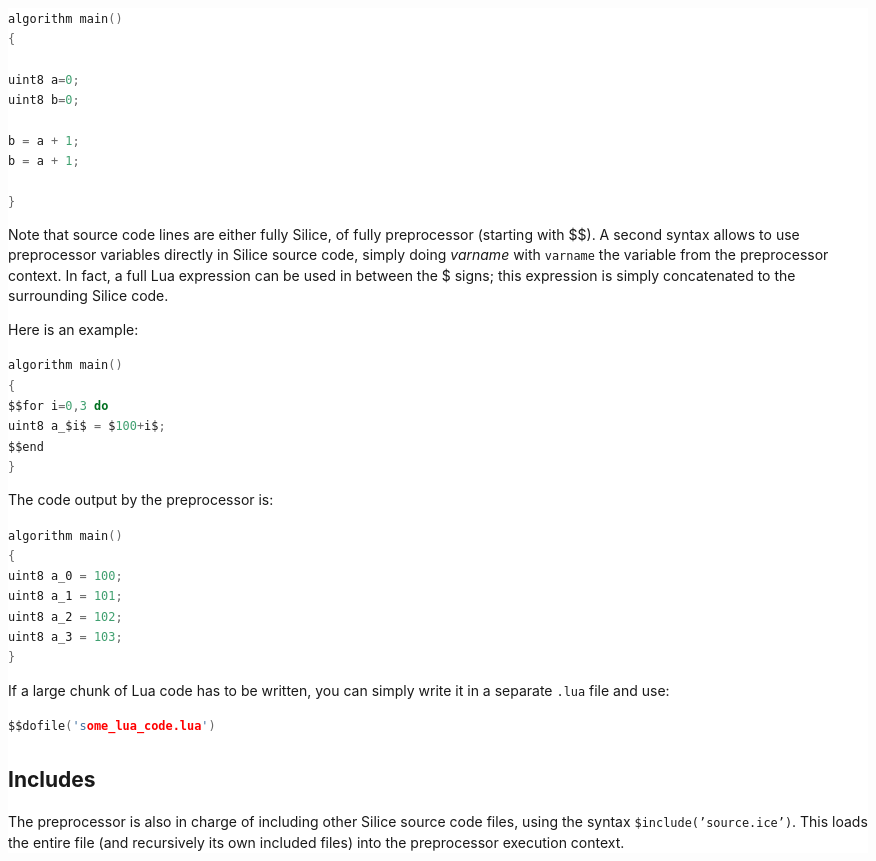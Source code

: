 ``` c
algorithm main()
{

uint8 a=0;
uint8 b=0;

b = a + 1;
b = a + 1;

}
```

Note that source code lines are either fully Silice, of fully
preprocessor (starting with $$). A second syntax allows to use
preprocessor variables directly in Silice source code, simply doing
$`varname`$ with `varname` the variable from the preprocessor context.
In fact, a full Lua expression can be used in between the $ signs; this
expression is simply concatenated to the surrounding Silice code.

Here is an example:

``` c
algorithm main()
{
$$for i=0,3 do
uint8 a_$i$ = $100+i$;
$$end
}
```

The code output by the preprocessor is:

``` c
algorithm main()
{
uint8 a_0 = 100;
uint8 a_1 = 101;
uint8 a_2 = 102;
uint8 a_3 = 103;
}
```

If a large chunk of Lua code has to be written, you can simply write it
in a separate `.lua` file and use:

``` c
$$dofile('some_lua_code.lua')
```

## Includes

The preprocessor is also in charge of including other Silice source code
files, using the syntax `$include(’source.ice’)`. This loads the entire
file (and recursively its own included files) into the preprocessor
execution context.
